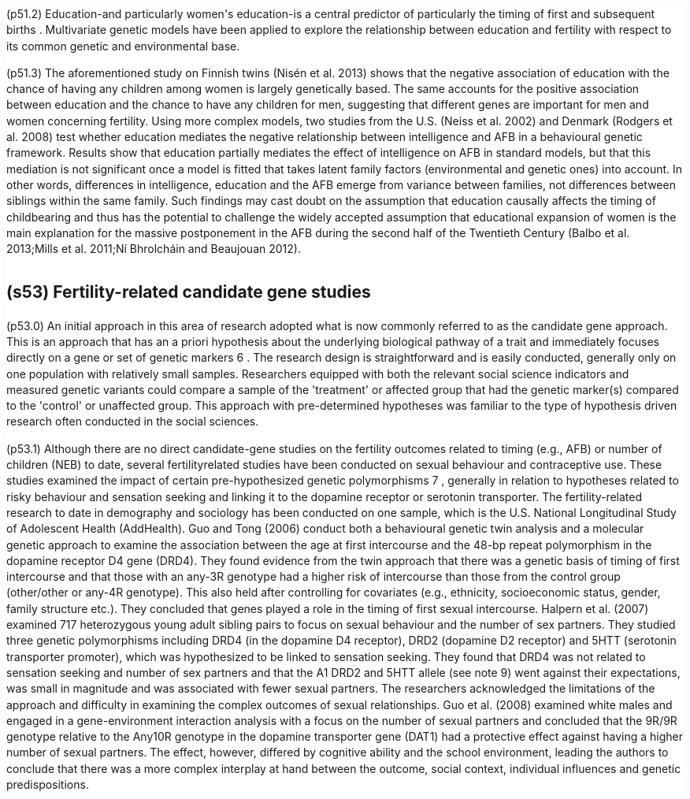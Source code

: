 (p51.2) Education-and particularly women's education-is a central predictor of particularly the timing of first and subsequent births . Multivariate genetic models have been applied to explore the relationship between education and fertility with respect to its common genetic and environmental base.

(p51.3) The aforementioned study on Finnish twins (Nisén et al. 2013) shows that the negative association of education with the chance of having any children among women is largely genetically based. The same accounts for the positive association between education and the chance to have any children for men, suggesting that different genes are important for men and women concerning fertility. Using more complex models, two studies from the U.S. (Neiss et al. 2002) and Denmark (Rodgers et al. 2008) test whether education mediates the negative relationship between intelligence and AFB in a behavioural genetic framework. Results show that education partially mediates the effect of intelligence on AFB in standard models, but that this mediation is not significant once a model is fitted that takes latent family factors (environmental and genetic ones) into account. In other words, differences in intelligence, education and the AFB emerge from variance between families, not differences between siblings within the same family. Such findings may cast doubt on the assumption that education causally affects the timing of childbearing and thus has the potential to challenge the widely accepted assumption that educational expansion of women is the main explanation for the massive postponement in the AFB during the second half of the Twentieth Century (Balbo et al. 2013;Mills et al. 2011;Ní Bhrolcháin and Beaujouan 2012).
## (s53) Fertility-related candidate gene studies
(p53.0) An initial approach in this area of research adopted what is now commonly referred to as the candidate gene approach. This is an approach that has an a priori hypothesis about the underlying biological pathway of a trait and immediately focuses directly on a gene or set of genetic markers 6 . The research design is straightforward and is easily conducted, generally only on one population with relatively small samples. Researchers equipped with both the relevant social science indicators and measured genetic variants could compare a sample of the 'treatment' or affected group that had the genetic marker(s) compared to the 'control' or unaffected group. This approach with pre-determined hypotheses was familiar to the type of hypothesis driven research often conducted in the social sciences.

(p53.1) Although there are no direct candidate-gene studies on the fertility outcomes related to timing (e.g., AFB) or number of children (NEB) to date, several fertilityrelated studies have been conducted on sexual behaviour and contraceptive use. These studies examined the impact of certain pre-hypothesized genetic polymorphisms 7 , generally in relation to hypotheses related to risky behaviour and sensation seeking and linking it to the dopamine receptor or serotonin transporter. The fertility-related research to date in demography and sociology has been conducted on one sample, which is the U.S. National Longitudinal Study of Adolescent Health (AddHealth). Guo and Tong (2006) conduct both a behavioural genetic twin analysis and a molecular genetic approach to examine the association between the age at first intercourse and the 48-bp repeat polymorphism in the dopamine receptor D4 gene (DRD4). They found evidence from the twin approach that there was a genetic basis of timing of first intercourse and that those with an any-3R genotype had a higher risk of intercourse than those from the control group (other/other or any-4R genotype). This also held after controlling for covariates (e.g., ethnicity, socioeconomic status, gender, family structure etc.). They concluded that genes played a role in the timing of first sexual intercourse. Halpern et al. (2007) examined 717 heterozygous young adult sibling pairs to focus on sexual behaviour and the number of sex partners. They studied three genetic polymorphisms including DRD4 (in the dopamine D4 receptor), DRD2 (dopamine D2 receptor) and 5HTT (serotonin transporter promoter), which was hypothesized to be linked to sensation seeking. They found that DRD4 was not related to sensation seeking and number of sex partners and that the A1 DRD2 and 5HTT allele (see note 9) went against their expectations, was small in magnitude and was associated with fewer sexual partners. The researchers acknowledged the limitations of the approach and difficulty in examining the complex outcomes of sexual relationships. Guo et al. (2008) examined white males and engaged in a gene-environment interaction analysis with a focus on the number of sexual partners and concluded that the 9R/9R genotype relative to the Any10R genotype in the dopamine transporter gene (DAT1) had a protective effect against having a higher number of sexual partners. The effect, however, differed by cognitive ability and the school environment, leading the authors to conclude that there was a more complex interplay at hand between the outcome, social context, individual influences and genetic predispositions.
